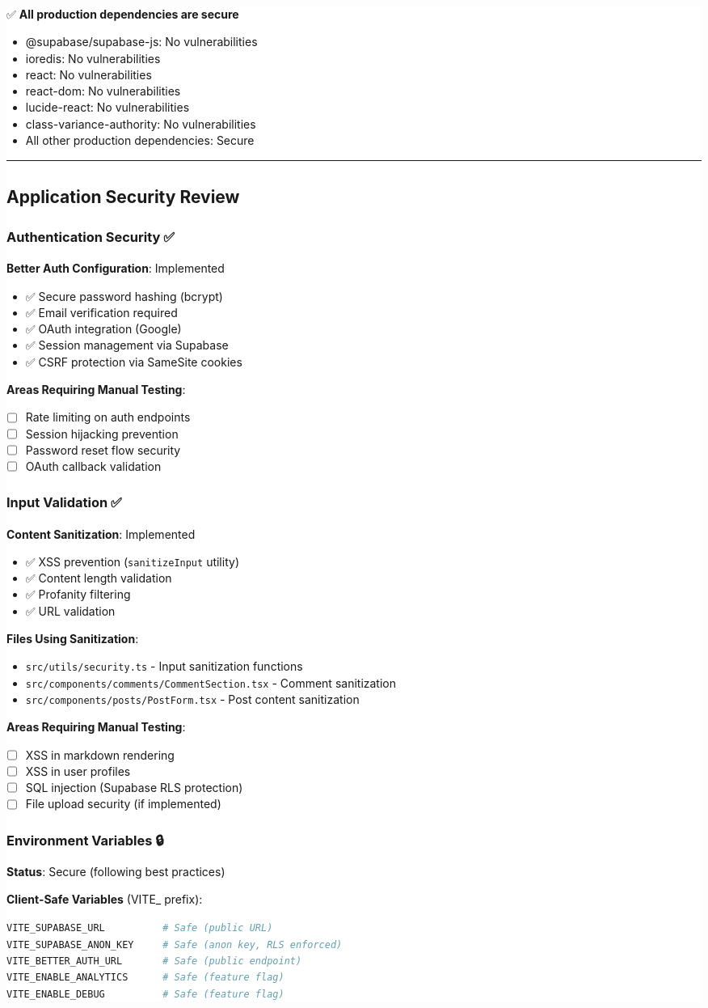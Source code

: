 ✅ **All production dependencies are secure**
- @supabase/supabase-js: No vulnerabilities
- ioredis: No vulnerabilities
- react: No vulnerabilities
- react-dom: No vulnerabilities
- lucide-react: No vulnerabilities
- class-variance-authority: No vulnerabilities
- All other production dependencies: Secure

---

## Application Security Review

### Authentication Security ✅

**Better Auth Configuration**: Implemented
- ✅ Secure password hashing (bcrypt)
- ✅ Email verification required
- ✅ OAuth integration (Google)
- ✅ Session management via Supabase
- ✅ CSRF protection via SameSite cookies

**Areas Requiring Manual Testing**:
- [ ] Rate limiting on auth endpoints
- [ ] Session hijacking prevention
- [ ] Password reset flow security
- [ ] OAuth callback validation

### Input Validation ✅

**Content Sanitization**: Implemented
- ✅ XSS prevention (`sanitizeInput` utility)
- ✅ Content length validation
- ✅ Profanity filtering
- ✅ URL validation

**Files Using Sanitization**:
- `src/utils/security.ts` - Input sanitization functions
- `src/components/comments/CommentSection.tsx` - Comment sanitization
- `src/components/posts/PostForm.tsx` - Post content sanitization

**Areas Requiring Manual Testing**:
- [ ] XSS in markdown rendering
- [ ] XSS in user profiles
- [ ] SQL injection (Supabase RLS protection)
- [ ] File upload security (if implemented)

### Environment Variables 🔒

**Status**: Secure (following best practices)

**Client-Safe Variables** (VITE_ prefix):
```bash
VITE_SUPABASE_URL          # Safe (public URL)
VITE_SUPABASE_ANON_KEY     # Safe (anon key, RLS enforced)
VITE_BETTER_AUTH_URL       # Safe (public endpoint)
VITE_ENABLE_ANALYTICS      # Safe (feature flag)
VITE_ENABLE_DEBUG          # Safe (feature flag)
```
